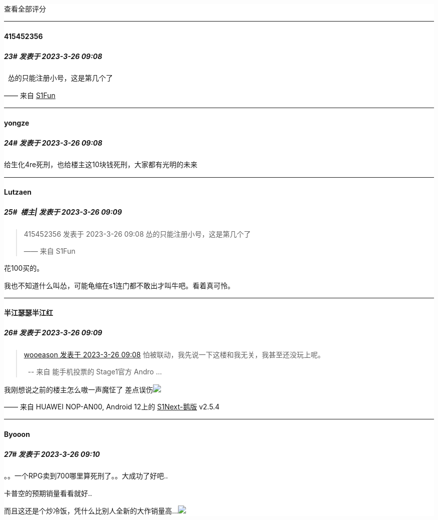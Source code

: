查看全部评分

*****

####  415452356  
##### 23#       发表于 2023-3-26 09:08

  怂的只能注册小号，这是第几个了

—— 来自 [S1Fun](https://s1fun.koalcat.com)

*****

####  yongze  
##### 24#       发表于 2023-3-26 09:08

给生化4re死刑，也给楼主这10块钱死刑，大家都有光明的未来

*****

####  Lutzaen  
##### 25#         楼主| 发表于 2023-3-26 09:09

<blockquote>415452356 发表于 2023-3-26 09:08
怂的只能注册小号，这是第几个了

—— 来自 S1Fun</blockquote>
花100买的。

我也不知道什么叫怂，可能龟缩在s1连门都不敢出才叫牛吧。看着真可怜。

*****

####  半江瑟瑟半江红  
##### 26#       发表于 2023-3-26 09:09

<blockquote><a href="httphttps://bbs.saraba1st.com/2b/forum.php?mod=redirect&amp;goto=findpost&amp;pid=60226906&amp;ptid=2125902" target="_blank">wooeason 发表于 2023-3-26 09:08</a>
怕被联动，我先说一下这楼和我无关，我甚至还没玩上呢。

  -- 来自 能手机投票的 Stage1官方 Andro ...</blockquote>
我刚想说之前的楼主怎么嗷一声魔怔了
差点误伤<img src="https://static.saraba1st.com/image/smiley/face2017/067.png" referrerpolicy="no-referrer">

—— 来自 HUAWEI NOP-AN00, Android 12上的 [S1Next-鹅版](https://github.com/ykrank/S1-Next/releases) v2.5.4

*****

####  Byooon  
##### 27#       发表于 2023-3-26 09:10

。。一个RPG卖到700哪里算死刑了。。大成功了好吧..

卡普空的预期销量看看就好..

而且这还是个炒冷饭，凭什么比别人全新的大作销量高...<img src="https://static.saraba1st.com/image/smiley/face2017/245.png" referrerpolicy="no-referrer">
